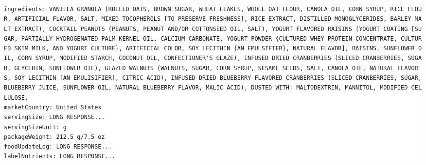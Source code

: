     ingredients: VANILLA GRANOLA (ROLLED OATS, BROWN SUGAR, WHEAT FLAKES, WHOLE OAT FLOUR, CANOLA OIL, CORN SYRUP, RICE FLOUR, ARTIFICIAL FLAVOR, SALT, MIXED TOCOPHEROLS [TO PRESERVE FRESHNESS], RICE EXTRACT, DISTILLED MONOGLYCERIDES, BARLEY MALT EXTRACT), COCKTAIL PEANUTS (PEANUTS, PEANUT AND/OR COTTONSEED OIL, SALT), YOGURT FLAVORED RAISINS (YOGURT COATING [SUGAR, PARTIALLY HYDROGENATED PALM KERNEL OIL, CALCIUM CARBONATE, YOGURT POWDER {CULTURED WHEY PROTEIN CONCENTRATE, CULTURED SKIM MILK, AND YOGURT CULTURE}, ARTIFICIAL COLOR, SOY LECITHIN {AN EMULSIFIER}, NATURAL FLAVOR], RAISINS, SUNFLOWER OIL, CORN SYRUP, MODIFIED STARCH, COCONUT OIL, CONFECTIONER'S GLAZE), INFUSED DRIED CRANBERRIES (SLICED CRANBERRIES, SUGAR, GLYCERIN, SUNFLOWER OIL), GLAZED WALNUTS (WALNUTS, SUGAR, CORN SYRUP, SESAME SEEDS, SALT, CANOLA OIL, NATURAL FLAVORS, SOY LECITHIN [AN EMULISIFIER], CITRIC ACID), INFUSED DRIED BLUEBERRY FLAVORED CRANBERRIES (SLICED CRANBERRIES, SUGAR, BLUEBERRY JUICE, SUNFLOWER OIL, NATURAL BLUEBERRY FLAVOR, MALIC ACID), DUSTED WITH: MALTODEXTRIN, MANNITOL, MODIFIED CELLULOSE.
    marketCountry: United States
    servingSize: LONG RESPONSE...
    servingSizeUnit: g
    packageWeight: 212.5 g/7.5 oz
    foodUpdateLog: LONG RESPONSE...
    labelNutrients: LONG RESPONSE...
    
